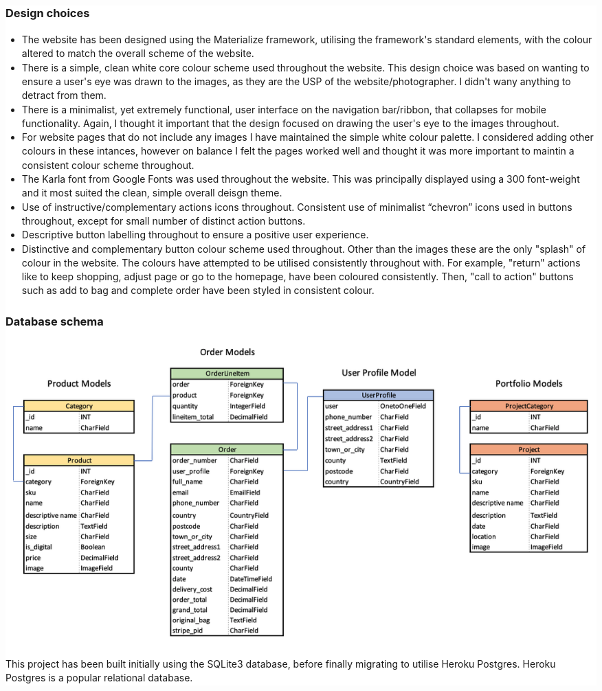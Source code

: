 ### Design choices
* The website has been designed using the Materialize framework, utilising the framework's standard elements, with the colour altered to match the overall scheme of the website.
* There is a simple, clean white core colour scheme used throughout the website. This design choice was based on wanting to ensure a user's eye was drawn to the images, as they are the USP of the website/photographer. I didn't wany anything to detract from them.
* There is a minimalist, yet extremely functional, user interface on the navigation bar/ribbon, that collapses for mobile functionality. Again, I thought it important that the design focused on drawing the user's eye to the images throughout.
* For website pages that do not include any images I have maintained the simple white colour palette. I considered adding other colours in these intances, however on balance I felt the pages worked well and thought it was more important to maintin a consistent colour scheme throughout.
* The Karla font from Google Fonts was used throughout the website. This was principally displayed using a 300 font-weight and it most suited the clean, simple overall deisgn theme.
* Use of instructive/complementary actions icons throughout. Consistent use of minimalist “chevron” icons used in buttons throughout, except for small number of distinct action buttons.
* Descriptive button labelling throughout to ensure a positive user experience.
* Distinctive and complementary button colour scheme used throughout. Other than the images these are the only "splash" of colour in the website. The colours have attempted to be utilised consistently throughout with. For example, "return" actions like to keep shopping, adjust page or go to the homepage, have been coloured consistently. Then, "call to action" buttons such as add to bag and complete order have been styled in consistent colour.

### Database schema
![Database Schema](https://github.com/MichaelpHann/MS4_MPHPAD/blob/master/static/README_imgs/MS4%20DB%20Schema.png)

This project has been built initially using the SQLite3 database, before finally migrating to utilise Heroku Postgres. Heroku Postgres is a popular relational database.
